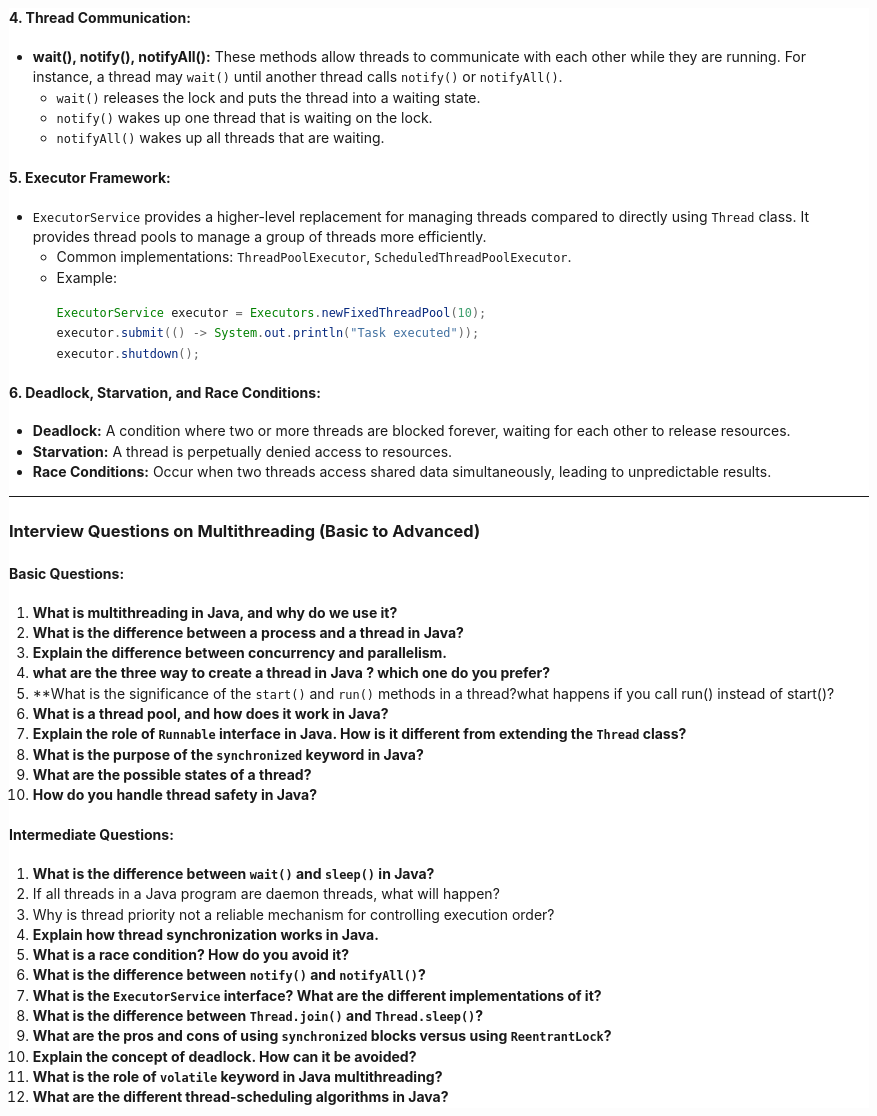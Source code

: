 #### 4. **Thread Communication:**
   - **wait(), notify(), notifyAll():** These methods allow threads to communicate with each other while they are running. For instance, a thread may `wait()` until another thread calls `notify()` or `notifyAll()`.
     - `wait()` releases the lock and puts the thread into a waiting state.
     - `notify()` wakes up one thread that is waiting on the lock.
     - `notifyAll()` wakes up all threads that are waiting.

#### 5. **Executor Framework:**
   - `ExecutorService` provides a higher-level replacement for managing threads compared to directly using `Thread` class. It provides thread pools to manage a group of threads more efficiently.
     - Common implementations: `ThreadPoolExecutor`, `ScheduledThreadPoolExecutor`.
     - Example:
       ```java
       ExecutorService executor = Executors.newFixedThreadPool(10);
       executor.submit(() -> System.out.println("Task executed"));
       executor.shutdown();
       ```

#### 6. **Deadlock, Starvation, and Race Conditions:**
   - **Deadlock:** A condition where two or more threads are blocked forever, waiting for each other to release resources.
   - **Starvation:** A thread is perpetually denied access to resources.
   - **Race Conditions:** Occur when two threads access shared data simultaneously, leading to unpredictable results.

---

### Interview Questions on Multithreading (Basic to Advanced)

#### **Basic Questions:**
1. **What is multithreading in Java, and why do we use it?**
2. **What is the difference between a process and a thread in Java?**
3. **Explain the difference between concurrency and parallelism.**
4. **what are the three way to create a thread in Java ? which one do you prefer?**
5. **What is the significance of the `start()` and `run()` methods in a thread?what happens if you call run() instead of start()? 
6. **What is a thread pool, and how does it work in Java?**
7. **Explain the role of `Runnable` interface in Java. How is it different from extending the `Thread` class?**
8. **What is the purpose of the `synchronized` keyword in Java?**
9. **What are the possible states of a thread?**
10. **How do you handle thread safety in Java?**

#### **Intermediate Questions:**
1. **What is the difference between `wait()` and `sleep()` in Java?**
2. If all threads in a Java program are daemon threads, what will happen?
3. Why is thread priority not a reliable mechanism for controlling execution order?
4. **Explain how thread synchronization works in Java.**
5. **What is a race condition? How do you avoid it?**
6. **What is the difference between `notify()` and `notifyAll()`?**
7. **What is the `ExecutorService` interface? What are the different implementations of it?**
8. **What is the difference between `Thread.join()` and `Thread.sleep()`?**
9. **What are the pros and cons of using `synchronized` blocks versus using `ReentrantLock`?**
10. **Explain the concept of deadlock. How can it be avoided?**
11. **What is the role of `volatile` keyword in Java multithreading?**
12. **What are the different thread-scheduling algorithms in Java?**
